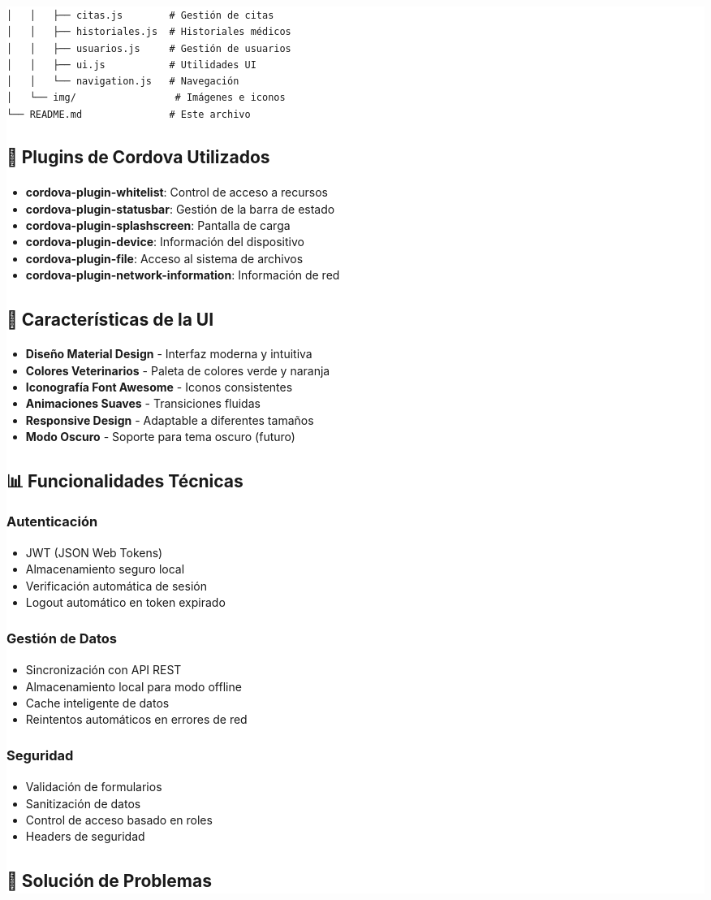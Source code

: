 ```
│   │   ├── citas.js        # Gestión de citas
│   │   ├── historiales.js  # Historiales médicos
│   │   ├── usuarios.js     # Gestión de usuarios
│   │   ├── ui.js           # Utilidades UI
│   │   └── navigation.js   # Navegación
│   └── img/                 # Imágenes e iconos
└── README.md               # Este archivo
```

## 🔌 Plugins de Cordova Utilizados

- **cordova-plugin-whitelist**: Control de acceso a recursos
- **cordova-plugin-statusbar**: Gestión de la barra de estado
- **cordova-plugin-splashscreen**: Pantalla de carga
- **cordova-plugin-device**: Información del dispositivo
- **cordova-plugin-file**: Acceso al sistema de archivos
- **cordova-plugin-network-information**: Información de red

## 🎨 Características de la UI

- **Diseño Material Design** - Interfaz moderna y intuitiva
- **Colores Veterinarios** - Paleta de colores verde y naranja
- **Iconografía Font Awesome** - Iconos consistentes
- **Animaciones Suaves** - Transiciones fluidas
- **Responsive Design** - Adaptable a diferentes tamaños
- **Modo Oscuro** - Soporte para tema oscuro (futuro)

## 📊 Funcionalidades Técnicas

### Autenticación
- JWT (JSON Web Tokens)
- Almacenamiento seguro local
- Verificación automática de sesión
- Logout automático en token expirado

### Gestión de Datos
- Sincronización con API REST
- Almacenamiento local para modo offline
- Cache inteligente de datos
- Reintentos automáticos en errores de red

### Seguridad
- Validación de formularios
- Sanitización de datos
- Control de acceso basado en roles
- Headers de seguridad

## 🐛 Solución de Problemas
